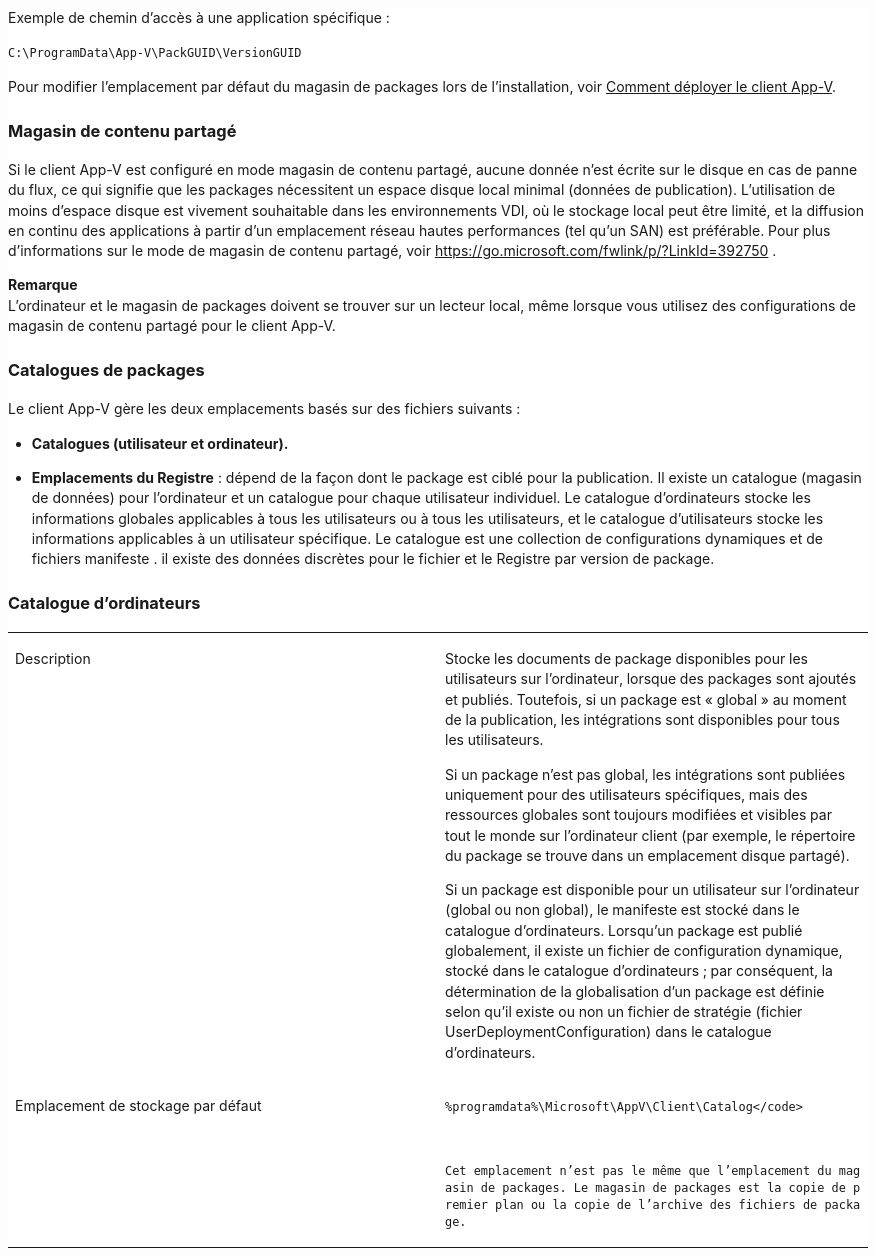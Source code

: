 Exemple de chemin d’accès à une application spécifique :

``` syntax
C:\ProgramData\App-V\PackGUID\VersionGUID
```

Pour modifier l’emplacement par défaut du magasin de packages lors de l’installation, voir [Comment déployer le client App-V](how-to-deploy-the-app-v-client-gb18030.md).

### <a name="shared-content-store"></a>Magasin de contenu partagé

Si le client App-V est configuré en mode magasin de contenu partagé, aucune donnée n’est écrite sur le disque en cas de panne du flux, ce qui signifie que les packages nécessitent un espace disque local minimal (données de publication). L’utilisation de moins d’espace disque est vivement souhaitable dans les environnements VDI, où le stockage local peut être limité, et la diffusion en continu des applications à partir d’un emplacement réseau hautes performances (tel qu’un SAN) est préférable. Pour plus d’informations sur le mode de magasin de contenu partagé, voir <https://go.microsoft.com/fwlink/p/?LinkId=392750> .

**Remarque**  
L’ordinateur et le magasin de packages doivent se trouver sur un lecteur local, même lorsque vous utilisez des configurations de magasin de contenu partagé pour le client App-V.

 

### <a name="package-catalogs"></a>Catalogues de packages

Le client App-V gère les deux emplacements basés sur des fichiers suivants :

-   **Catalogues (utilisateur et ordinateur).**

-   **Emplacements du Registre** : dépend de la façon dont le package est ciblé pour la publication. Il existe un catalogue (magasin de données) pour l’ordinateur et un catalogue pour chaque utilisateur individuel. Le catalogue d’ordinateurs stocke les informations globales applicables à tous les utilisateurs ou à tous les utilisateurs, et le catalogue d’utilisateurs stocke les informations applicables à un utilisateur spécifique. Le catalogue est une collection de configurations dynamiques et de fichiers manifeste . il existe des données discrètes pour le fichier et le Registre par version de package. 

### <a name="machine-catalog"></a>Catalogue d’ordinateurs

<table>
<colgroup>
<col width="50%" />
<col width="50%" />
</colgroup>
<tbody>
<tr class="odd">
<td align="left"><p>Description</p></td>
<td align="left"><p>Stocke les documents de package disponibles pour les utilisateurs sur l’ordinateur, lorsque des packages sont ajoutés et publiés. Toutefois, si un package est « global » au moment de la publication, les intégrations sont disponibles pour tous les utilisateurs.</p>
<p>Si un package n’est pas global, les intégrations sont publiées uniquement pour des utilisateurs spécifiques, mais des ressources globales sont toujours modifiées et visibles par tout le monde sur l’ordinateur client (par exemple, le répertoire du package se trouve dans un emplacement disque partagé).</p>
<p>Si un package est disponible pour un utilisateur sur l’ordinateur (global ou non global), le manifeste est stocké dans le catalogue d’ordinateurs. Lorsqu’un package est publié globalement, il existe un fichier de configuration dynamique, stocké dans le catalogue d’ordinateurs ; par conséquent, la détermination de la globalisation d’un package est définie selon qu’il existe ou non un fichier de stratégie (fichier UserDeploymentConfiguration) dans le catalogue d’ordinateurs.</p></td>
</tr>
<tr class="even">
<td align="left"><p>Emplacement de stockage par défaut</p></td>
<td align="left"><p><code>%programdata%\Microsoft\AppV\Client\Catalog&lt;/code&gt;</p>
<p>Cet emplacement n’est pas le même que l’emplacement du magasin de packages. Le magasin de packages est la copie de premier plan ou la copie de l’archive des fichiers de package.</p></td>